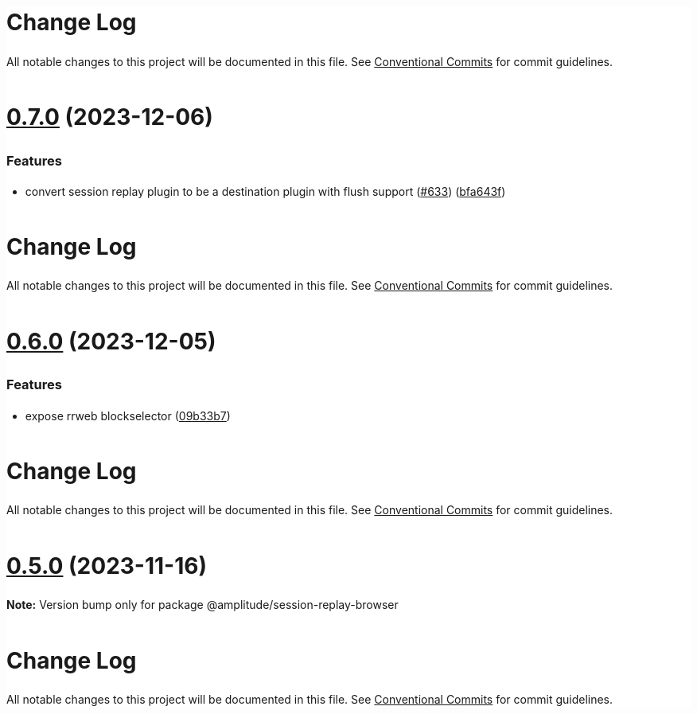 # Change Log

All notable changes to this project will be documented in this file. See
[Conventional Commits](https://conventionalcommits.org) for commit guidelines.

# [0.7.0](https://github.com/amplitude/Amplitude-TypeScript/compare/@amplitude/session-replay-browser@0.6.0...@amplitude/session-replay-browser@0.7.0) (2023-12-06)

### Features

- convert session replay plugin to be a destination plugin with flush support
  ([#633](https://github.com/amplitude/Amplitude-TypeScript/issues/633))
  ([bfa643f](https://github.com/amplitude/Amplitude-TypeScript/commit/bfa643fa92d3cc6b84e924d7a22f502cee289035))

# Change Log

All notable changes to this project will be documented in this file. See
[Conventional Commits](https://conventionalcommits.org) for commit guidelines.

# [0.6.0](https://github.com/amplitude/Amplitude-TypeScript/compare/@amplitude/session-replay-browser@0.5.0...@amplitude/session-replay-browser@0.6.0) (2023-12-05)

### Features

- expose rrweb blockselector
  ([09b33b7](https://github.com/amplitude/Amplitude-TypeScript/commit/09b33b71ab885e8c954fe28c1e1e54360784755b))

# Change Log

All notable changes to this project will be documented in this file. See
[Conventional Commits](https://conventionalcommits.org) for commit guidelines.

# [0.5.0](https://github.com/amplitude/Amplitude-TypeScript/compare/@amplitude/session-replay-browser@0.5.0-beta.0...@amplitude/session-replay-browser@0.5.0) (2023-11-16)

**Note:** Version bump only for package @amplitude/session-replay-browser

# Change Log

All notable changes to this project will be documented in this file. See
[Conventional Commits](https://conventionalcommits.org) for commit guidelines.
